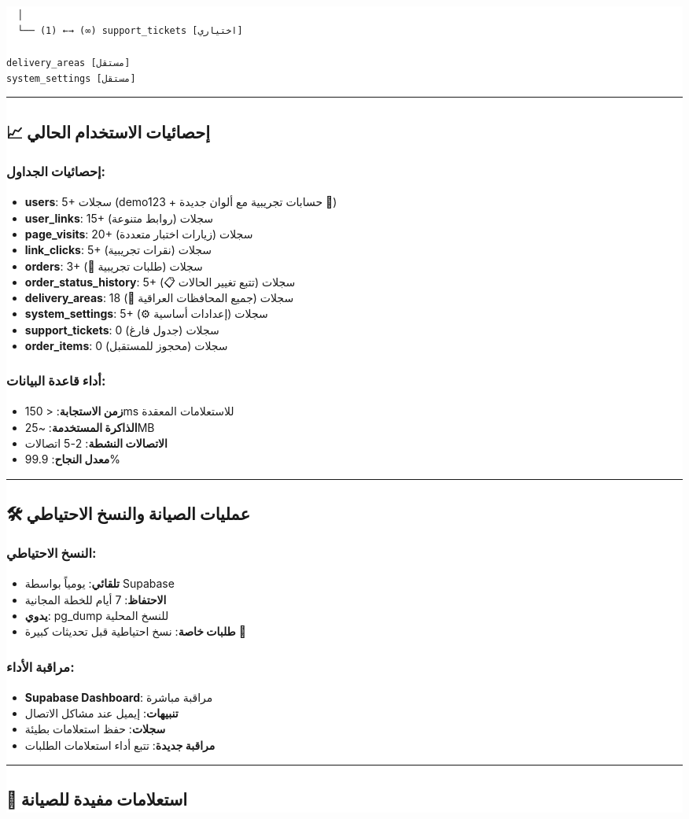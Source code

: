 ```
  │
  └── (1) ←→ (∞) support_tickets [اختياري]

delivery_areas [مستقل]
system_settings [مستقل]
```

---

## 📈 إحصائيات الاستخدام الحالي

### إحصائيات الجداول:
- **users**: 5+ سجلات (demo123 + حسابات تجريبية مع ألوان جديدة 🎨)
- **user_links**: 15+ سجلات (روابط متنوعة)
- **page_visits**: 20+ سجلات (زيارات اختبار متعددة)
- **link_clicks**: 5+ سجلات (نقرات تجريبية)
- **orders**: 3+ سجلات (طلبات تجريبية 🛒)
- **order_status_history**: 5+ سجلات (تتبع تغيير الحالات 📋)
- **delivery_areas**: 18 سجلات (جميع المحافظات العراقية 🚚)
- **system_settings**: 5+ سجلات (إعدادات أساسية ⚙️)
- **support_tickets**: 0 سجلات (جدول فارغ)
- **order_items**: 0 سجلات (محجوز للمستقبل)

### أداء قاعدة البيانات:
- **زمن الاستجابة**: < 150ms للاستعلامات المعقدة
- **الذاكرة المستخدمة**: ~25MB
- **الاتصالات النشطة**: 2-5 اتصالات
- **معدل النجاح**: 99.9%

---

## 🛠️ عمليات الصيانة والنسخ الاحتياطي

### النسخ الاحتياطي:
- **تلقائي**: يومياً بواسطة Supabase
- **الاحتفاظ**: 7 أيام للخطة المجانية
- **يدوي**: pg_dump للنسخ المحلية
- **طلبات خاصة**: نسخ احتياطية قبل تحديثات كبيرة 🛒

### مراقبة الأداء:
- **Supabase Dashboard**: مراقبة مباشرة
- **تنبيهات**: إيميل عند مشاكل الاتصال
- **سجلات**: حفظ استعلامات بطيئة
- **مراقبة جديدة**: تتبع أداء استعلامات الطلبات

---

## 🔧 استعلامات مفيدة للصيانة
